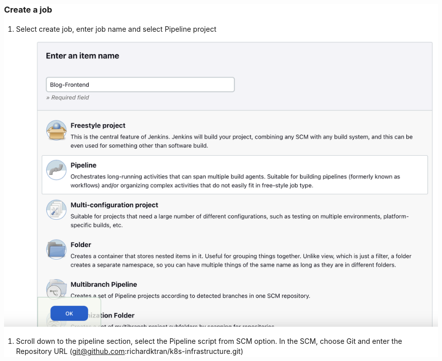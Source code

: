 ### Create a job

1. Select create job, enter job name and select Pipeline project

![Untitled](.readme/Untitled.png)

1. Scroll down to the pipeline section, select the Pipeline script from SCM option. In the SCM, choose Git and enter the Repository URL ([git@github.com](mailto:git@github.com):richardktran/k8s-infrastructure.git)
    